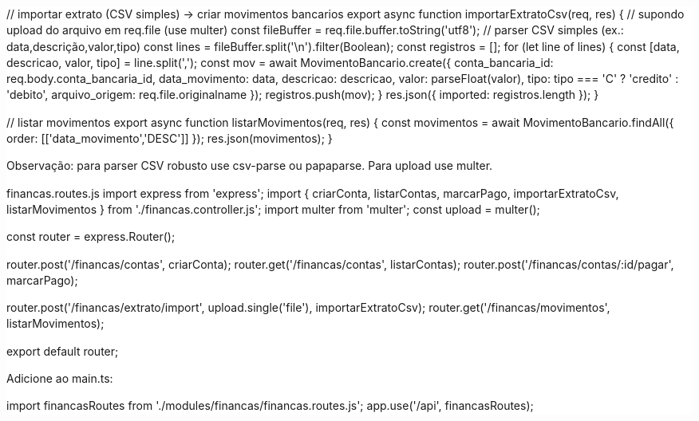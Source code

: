 // importar extrato (CSV simples) -> criar movimentos bancarios
export async function importarExtratoCsv(req, res) {
  // supondo upload do arquivo em req.file (use multer)
  const fileBuffer = req.file.buffer.toString('utf8');
  // parser CSV simples (ex.: data,descrição,valor,tipo)
  const lines = fileBuffer.split('\n').filter(Boolean);
  const registros = [];
  for (let line of lines) {
    const [data, descricao, valor, tipo] = line.split(',');
    const mov = await MovimentoBancario.create({
      conta_bancaria_id: req.body.conta_bancaria_id,
      data_movimento: data,
      descricao: descricao,
      valor: parseFloat(valor),
      tipo: tipo === 'C' ? 'credito' : 'debito',
      arquivo_origem: req.file.originalname
    });
    registros.push(mov);
  }
  res.json({ imported: registros.length });
}

// listar movimentos
export async function listarMovimentos(req, res) {
  const movimentos = await MovimentoBancario.findAll({ order: [['data_movimento','DESC']] });
  res.json(movimentos);
}


Observação: para parser CSV robusto use csv-parse ou papaparse. Para upload use multer.

financas.routes.js
import express from 'express';
import {
  criarConta, listarContas, marcarPago,
  importarExtratoCsv, listarMovimentos
} from './financas.controller.js';
import multer from 'multer';
const upload = multer();

const router = express.Router();

router.post('/financas/contas', criarConta);
router.get('/financas/contas', listarContas);
router.post('/financas/contas/:id/pagar', marcarPago);

router.post('/financas/extrato/import', upload.single('file'), importarExtratoCsv);
router.get('/financas/movimentos', listarMovimentos);

export default router;


Adicione ao main.ts:

import financasRoutes from './modules/financas/financas.routes.js';
app.use('/api', financasRoutes);
